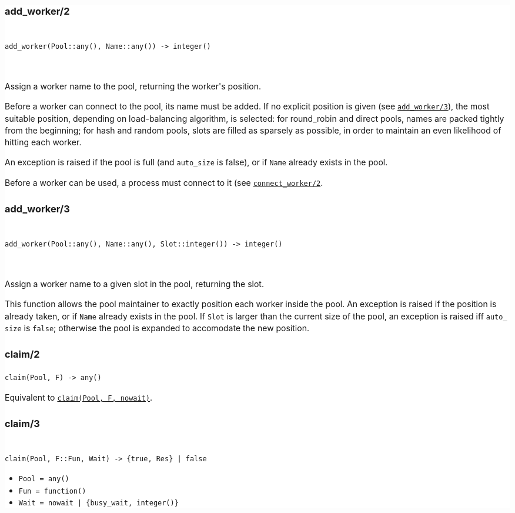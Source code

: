 ### add_worker/2 ###

<pre><code>
add_worker(Pool::any(), Name::any()) -&gt; integer()
</code></pre>
<br />

Assign a worker name to the pool, returning the worker's position.

Before a worker can connect to the pool, its name must be added. If no explicit
position is given (see [`add_worker/3`](#add_worker-3)), the most suitable position,
depending on load-balancing algorithm, is selected: for round_robin and direct
pools, names are packed tightly from the beginning; for hash and random pools,
slots are filled as sparsely as possible, in order to maintain an even
likelihood of hitting each worker.

An exception is raised if the pool is full (and `auto_size` is false), or if
`Name` already exists in the pool.

Before a worker can be used, a process must connect to it (see
[`connect_worker/2`](#connect_worker-2).

<a name="add_worker-3"></a>

### add_worker/3 ###

<pre><code>
add_worker(Pool::any(), Name::any(), Slot::integer()) -&gt; integer()
</code></pre>
<br />

Assign a worker name to a given slot in the pool, returning the slot.

This function allows the pool maintainer to exactly position each worker
inside the pool. An exception is raised if the position is already taken,
or if `Name` already exists in the pool. If `Slot` is larger than the current
size of the pool, an exception is raised iff `auto_size` is `false`;
otherwise the pool is expanded to accomodate the new position.

<a name="claim-2"></a>

### claim/2 ###

`claim(Pool, F) -> any()`

Equivalent to [`claim(Pool, F, nowait)`](#claim-3).

<a name="claim-3"></a>

### claim/3 ###

<pre><code>
claim(Pool, F::Fun, Wait) -&gt; {true, Res} | false
</code></pre>

<ul class="definitions"><li><code>Pool = any()</code></li><li><code>Fun = function()</code></li><li><code>Wait = nowait | {busy_wait, integer()}</code></li></ul>
